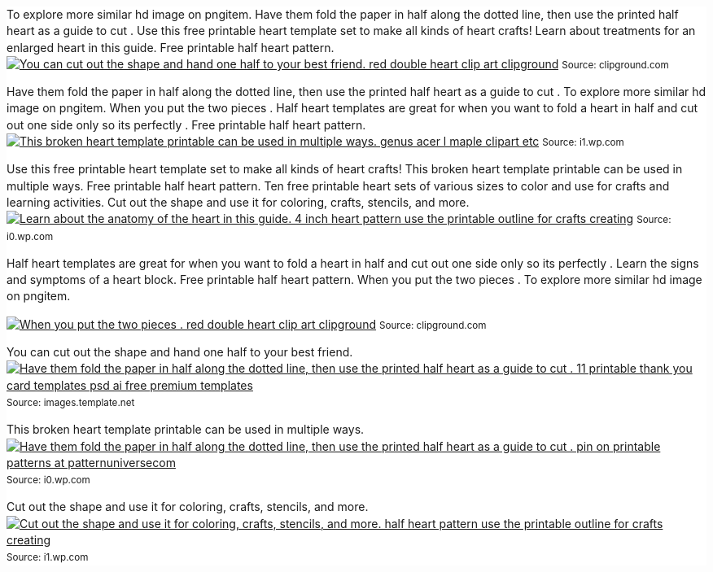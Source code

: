 To explore more similar hd image on pngitem. Have them fold the paper in half along the dotted line, then use the printed half heart as a guide to cut . Use this free printable heart template set to make all kinds of heart crafts! Learn about treatments for an enlarged heart in this guide. Free printable half heart pattern.
[![You can cut out the shape and hand one half to your best friend. red double heart clip art clipground](http://tse1.mm.bing.net/th?id=OIP.p9uFRTGFjUSdxUMHLJFFygHaF0&amp;pid=15.1 "red double heart clip art clipground")](http://clipground.com/images/red-double-heart-clip-art-5.png)
<small>Source: clipground.com</small>

Have them fold the paper in half along the dotted line, then use the printed half heart as a guide to cut . To explore more similar hd image on pngitem. When you put the two pieces . Half heart templates are great for when you want to fold a heart in half and cut out one side only so its perfectly . Free printable half heart pattern.
[![This broken heart template printable can be used in multiple ways. genus acer l maple clipart etc](http://tse2.mm.bing.net/th?id=OIP.m9uCQb9L6UHapa4MkqT_ZQHaLH&amp;pid=15.1 "genus acer l maple clipart etc")](https://i1.wp.com/etc.usf.edu/clipart/44100/44150/44150_maple_4_lg.gif)
<small>Source: i1.wp.com</small>

Use this free printable heart template set to make all kinds of heart crafts! This broken heart template printable can be used in multiple ways. Free printable half heart pattern. Ten free printable heart sets of various sizes to color and use for crafts and learning activities. Cut out the shape and use it for coloring, crafts, stencils, and more.
[![Learn about the anatomy of the heart in this guide. 4 inch heart pattern use the printable outline for crafts creating](http://tse3.mm.bing.net/th?id=OIP.qBaTTNvebIUy0WuuvwbqUwHaJl&amp;pid=15.1 "4 inch heart pattern use the printable outline for crafts creating")](https://i0.wp.com/s-media-cache-ak0.pinimg.com/564x/c0/cf/08/c0cf0857797b26af8c3d536564795612.jpg)
<small>Source: i0.wp.com</small>

Half heart templates are great for when you want to fold a heart in half and cut out one side only so its perfectly . Learn the signs and symptoms of a heart block. Free printable half heart pattern. When you put the two pieces . To explore more similar hd image on pngitem.

[![When you put the two pieces . red double heart clip art clipground](http://tse1.mm.bing.net/th?id=OIP.p9uFRTGFjUSdxUMHLJFFygHaF0&amp;pid=15.1 "red double heart clip art clipground")](http://clipground.com/images/red-double-heart-clip-art-5.png)
<small>Source: clipground.com</small>

You can cut out the shape and hand one half to your best friend.
[![Have them fold the paper in half along the dotted line, then use the printed half heart as a guide to cut . 11 printable thank you card templates psd ai free premium templates](http://tse2.mm.bing.net/th?id=OIP.zJ_hVAEDI9d4aUP-E803RQHaEn&amp;pid=15.1 "11 printable thank you card templates psd ai free premium templates")](https://images.template.net/wp-content/uploads/2017/01/27204135/Free-Printable-Thank-You-Card.jpg)
<small>Source: images.template.net</small>

This broken heart template printable can be used in multiple ways.
[![Have them fold the paper in half along the dotted line, then use the printed half heart as a guide to cut . pin on printable patterns at patternuniversecom](http://tse4.mm.bing.net/th?id=OIP.d2BhsBilTDQMeLDCm3kQVgHaJl&amp;pid=15.1 "pin on printable patterns at patternuniversecom")](https://i0.wp.com/i.pinimg.com/originals/ec/6e/10/ec6e10a134eb4f59fabdad2c336de2f9.gif)
<small>Source: i0.wp.com</small>

Cut out the shape and use it for coloring, crafts, stencils, and more.
[![Cut out the shape and use it for coloring, crafts, stencils, and more. half heart pattern use the printable outline for crafts creating](http://tse2.mm.bing.net/th?id=OIP.T-PvrH8UBgiDebqMqTDZEQAAAA&amp;pid=15.1 "half heart pattern use the printable outline for crafts creating")](https://i1.wp.com/s-media-cache-ak0.pinimg.com/236x/7b/83/0f/7b830ff03659059977b6707fcfe7d6c1.jpg?noindex=1)
<small>Source: i1.wp.com</small>

